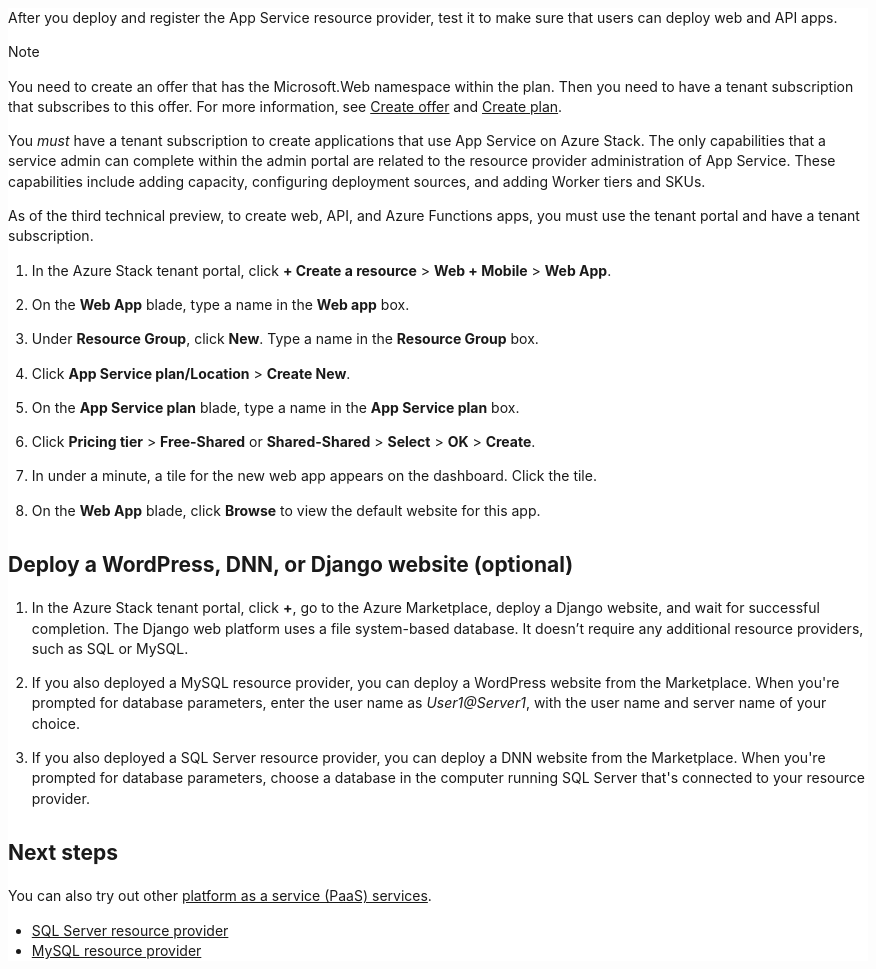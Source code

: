 After you deploy and register the App Service resource provider, test it to make sure that users can deploy web and API apps.

> [!NOTE]
> You need to create an offer that has the Microsoft.Web namespace within the plan. Then you need to have a tenant subscription that subscribes to this offer. For more information, see [Create offer](azure-stack-create-offer.md) and [Create plan](azure-stack-create-plan.md).
>
> You *must* have a tenant subscription to create applications that use App Service on Azure Stack. The only capabilities that a service admin can complete within the admin portal are related to the resource provider administration of App Service. These capabilities include adding capacity, configuring deployment sources, and adding Worker tiers and SKUs.
>
> As of the third technical preview, to create web, API, and Azure Functions apps, you must use the tenant portal and have a tenant subscription.

1. In the Azure Stack tenant portal, click **+ Create a resource** > **Web + Mobile** > **Web App**.

2. On the **Web App** blade, type a name in the **Web app** box.

3. Under **Resource Group**, click **New**. Type a name in the **Resource Group** box.

4. Click **App Service plan/Location** > **Create New**.

5. On the **App Service plan** blade, type a name in the **App Service plan** box.

6. Click **Pricing tier** > **Free-Shared** or **Shared-Shared** > **Select** > **OK** > **Create**.

7. In under a minute, a tile for the new web app appears on the dashboard. Click the tile.

8. On the **Web App** blade, click **Browse** to view the default website for this app.

## Deploy a WordPress, DNN, or Django website (optional)

1. In the Azure Stack tenant portal, click **+**, go to the Azure Marketplace, deploy a Django website, and wait for successful completion. The Django web platform uses a file system-based database. It doesn’t require any additional resource providers, such as SQL or MySQL.

2. If you also deployed a MySQL resource provider, you can deploy a WordPress website from the Marketplace. When you're prompted for database parameters, enter the user name as *User1@Server1*, with the user name and server name of your choice.

3. If you also deployed a SQL Server resource provider, you can deploy a DNN website from the Marketplace. When you're prompted for database parameters, choose a database in the computer running SQL Server that's connected to your resource provider.

## Next steps

You can also try out other [platform as a service (PaaS) services](azure-stack-tools-paas-services.md).

- [SQL Server resource provider](azure-stack-sql-resource-provider-deploy.md)
- [MySQL resource provider](azure-stack-mysql-resource-provider-deploy.md)



[Azure_Stack_App_Service_preview_installer]: https://go.microsoft.com/fwlink/?LinkID=717531
[App_Service_Deployment]: https://go.microsoft.com/fwlink/?LinkId=723982
[AppServiceHelperScripts]: https://go.microsoft.com/fwlink/?LinkId=733525
[1]: ./media/azure-stack-app-service-deploy-offline/app-service-exe-advanced-create-package.png
[2]: ./media/azure-stack-app-service-deploy-offline/app-service-exe-advanced-complete-offline.png
[3]: ./media/azure-stack-app-service-deploy-offline/app-service-azure-stack-arm-endpoints.png
[4]: ./media/azure-stack-app-service-deploy-offline/app-service-azure-stack-subscription-information.png
[5]: ./media/azure-stack-app-service-deploy-offline/app-service-default-VNET-config.png
[6]: ./media/azure-stack-app-service-deploy-offline/app-service-custom-VNET-config.png
[7]: ./media/azure-stack-app-service-deploy-offline/app-service-custom-VNET-config-with-values.png
[8]: ./media/azure-stack-app-service-deploy-offline/app-service-fileshare-configuration.png
[9]: ./media/azure-stack-app-service-deploy-offline/app-service-fileshare-configuration-error.png
[10]: ./media/azure-stack-app-service-deploy-offline/app-service-identity-app.png
[11]: ./media/azure-stack-app-service-deploy-offline/app-service-certificates.png
[12]: ./media/azure-stack-app-service-deploy-offline/app-service-sql-configuration.png
[13]: ./media/azure-stack-app-service-deploy-offline/app-service-sql-configuration-error.png
[14]: ./media/azure-stack-app-service-deploy-offline/app-service-cloud-quantities.png
[15]: ./media/azure-stack-app-service-deploy-offline/app-service-windows-image-selection.png
[16]: ./media/azure-stack-app-service-deploy-offline/app-service-role-credentials.png
[17]: ./media/azure-stack-app-service-deploy-offline/app-service-azure-stack-deployment-summary.png
[18]: ./media/azure-stack-app-service-deploy-offline/app-service-deployment-progress.png